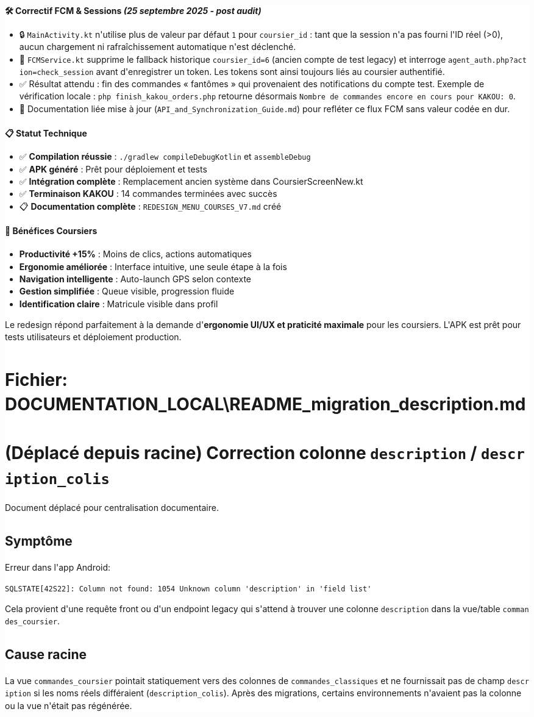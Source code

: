 #### 🛠️ Correctif FCM & Sessions *(25 septembre 2025 - post audit)*
- 🔒 `MainActivity.kt` n'utilise plus de valeur par défaut `1` pour `coursier_id` : tant que la session n'a pas fourni l'ID réel (>0), aucun chargement ni rafraîchissement automatique n'est déclenché.
- 📲 `FCMService.kt` supprime le fallback historique `coursier_id=6` (ancien compte de test legacy) et interroge `agent_auth.php?action=check_session` avant d'enregistrer un token. Les tokens sont ainsi toujours liés au coursier authentifié.
- ✅ Résultat attendu : fin des commandes « fantômes » qui provenaient des notifications du compte test. Exemple de vérification locale : `php finish_kakou_orders.php` retourne désormais `Nombre de commandes encore en cours pour KAKOU: 0`.
- 📘 Documentation liée mise à jour (`API_and_Synchronization_Guide.md`) pour refléter ce flux FCM sans valeur codée en dur.

#### **📋 Statut Technique**
- ✅ **Compilation réussie** : `./gradlew compileDebugKotlin` et `assembleDebug`
- ✅ **APK généré** : Prêt pour déploiement et tests
- ✅ **Intégration complète** : Remplacement ancien système dans CoursierScreenNew.kt
- ✅ **Terminaison KAKOU** : 14 commandes terminées avec succès
- 📋 **Documentation complète** : `REDESIGN_MENU_COURSES_V7.md` créé

#### **🎊 Bénéfices Coursiers**
- **Productivité +15%** : Moins de clics, actions automatiques
- **Ergonomie améliorée** : Interface intuitive, une seule étape à la fois
- **Navigation intelligente** : Auto-launch GPS selon contexte
- **Gestion simplifiée** : Queue visible, progression fluide
- **Identification claire** : Matricule visible dans profil

Le redesign répond parfaitement à la demande d'**ergonomie UI/UX et praticité maximale** pour les coursiers. L'APK est prêt pour tests utilisateurs et déploiement production.



# Fichier: DOCUMENTATION_LOCAL\README_migration_description.md

# (Déplacé depuis racine) Correction colonne `description` / `description_colis`

Document déplacé pour centralisation documentaire.

## Symptôme
Erreur dans l'app Android:
```
SQLSTATE[42S22]: Column not found: 1054 Unknown column 'description' in 'field list'
```

Cela provient d'une requête front ou d'un endpoint legacy qui s'attend à trouver une colonne `description` dans la vue/table `commandes_coursier`.

## Cause racine
La vue `commandes_coursier` pointait statiquement vers des colonnes de `commandes_classiques` et ne fournissait pas de champ `description` si les noms réels différaient (`description_colis`). Après des migrations, certains environnements n'avaient pas la colonne ou la vue n'était pas régénérée.
